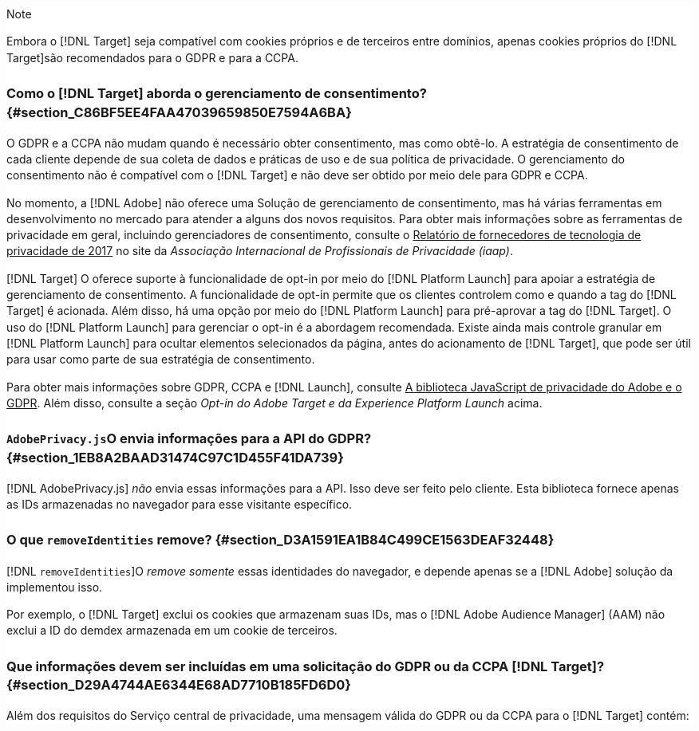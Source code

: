 >[!NOTE]
>
>Embora o [!DNL Target] seja compatível com cookies próprios e de terceiros entre domínios, apenas cookies próprios do [!DNL Target]são recomendados para o GDPR e para a CCPA.

### Como o [!DNL Target] aborda o gerenciamento de consentimento? {#section_C86BF5EE4FAA47039659850E7594A6BA}

O GDPR e a CCPA não mudam quando é necessário obter consentimento, mas como obtê-lo. A estratégia de consentimento de cada cliente depende de sua coleta de dados e práticas de uso e de sua política de privacidade. O gerenciamento do consentimento não é compatível com o [!DNL Target] e não deve ser obtido por meio dele para GDPR e CCPA.

No momento, a [!DNL Adobe] não oferece uma Solução de gerenciamento de consentimento, mas há várias ferramentas em desenvolvimento no mercado para atender a alguns dos novos requisitos. Para obter mais informações sobre as ferramentas de privacidade em geral, incluindo gerenciadores de consentimento, consulte o [Relatório de fornecedores de tecnologia de privacidade de 2017](https://iapp.org/media/pdf/resource_center/Tech-Vendor-Directory-1.4.1-electronic.pdf) no site da *Associação Internacional de Profissionais de Privacidade (iaap)*.

[!DNL Target] O oferece suporte à funcionalidade de opt-in por meio do  [!DNL Platform Launch] para apoiar a estratégia de gerenciamento de consentimento. A funcionalidade de opt-in permite que os clientes controlem como e quando a tag do [!DNL Target] é acionada. Além disso, há uma opção por meio do [!DNL Platform Launch] para pré-aprovar a tag do [!DNL Target]. O uso do [!DNL Platform Launch] para gerenciar o opt-in é a abordagem recomendada. Existe ainda mais controle granular em [!DNL Platform Launch] para ocultar elementos selecionados da página, antes do acionamento de [!DNL Target], que pode ser útil para usar como parte de sua estratégia de consentimento.

Para obter mais informações sobre GDPR, CCPA e [!DNL Launch], consulte [A biblioteca JavaScript de privacidade do Adobe e o GDPR](https://experienceleague.adobe.com/docs/experience-platform/privacy/home.html?lang=en). Além disso, consulte a seção *Opt-in do Adobe Target e da Experience Platform Launch* acima.

### `AdobePrivacy.js`O   envia informações para a API do GDPR? {#section_1EB8A2BAAD31474C97C1D455F41DA739}

[!DNL AdobePrivacy.js] *não* envia essas informações para a API. Isso deve ser feito pelo cliente. Esta biblioteca fornece apenas as IDs armazenadas no navegador para esse visitante específico.

### O que `removeIdentities` remove? {#section_D3A1591EA1B84C499CE1563DEAF32448}

[!DNL `removeIdentities`]O *remove somente* essas identidades do navegador, e depende apenas se a [!DNL Adobe] solução da implementou isso.

Por exemplo, o [!DNL Target] exclui os cookies que armazenam suas IDs, mas o [!DNL Adobe Audience Manager] (AAM) não exclui a ID do demdex armazenada em um cookie de terceiros.

### Que informações devem ser incluídas em uma solicitação do GDPR ou da CCPA [!DNL Target]? {#section_D29A4744AE6344E68AD7710B185FD6D0}

Além dos requisitos do Serviço central de privacidade, uma mensagem válida do GDPR ou da CCPA para o [!DNL Target] contém:
